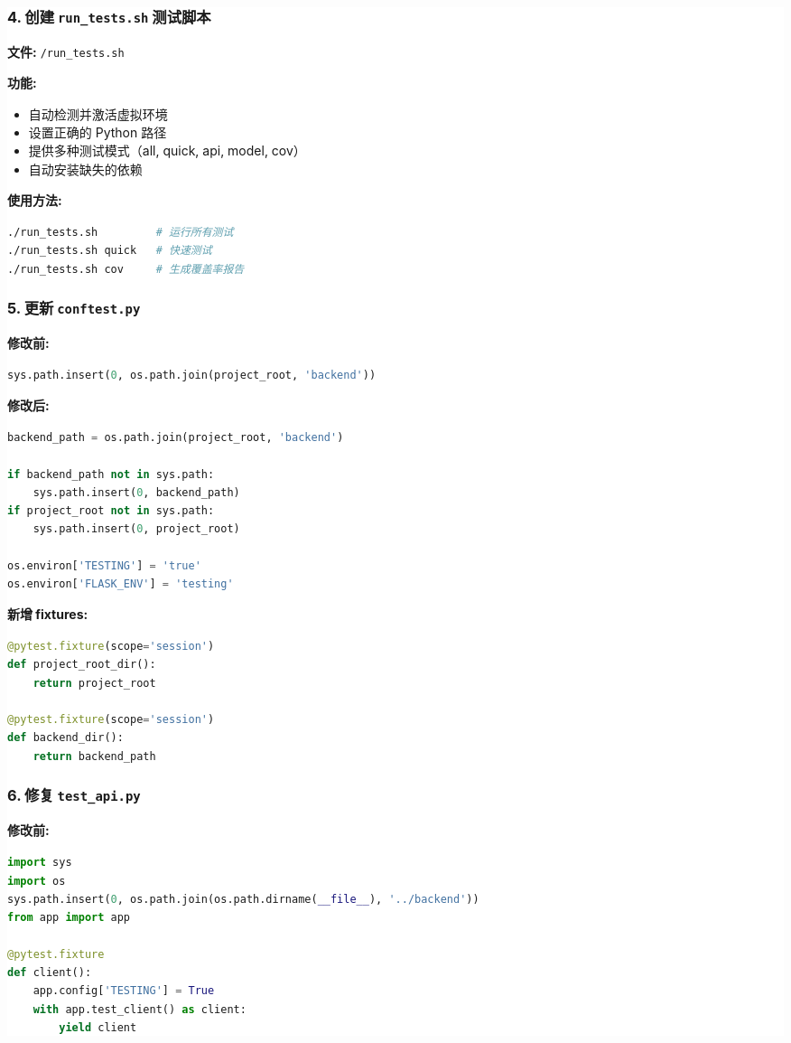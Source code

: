 ### 4. 创建 `run_tests.sh` 测试脚本

**文件:** `/run_tests.sh`

**功能:**
- 自动检测并激活虚拟环境
- 设置正确的 Python 路径
- 提供多种测试模式（all, quick, api, model, cov）
- 自动安装缺失的依赖

**使用方法:**
```bash
./run_tests.sh         # 运行所有测试
./run_tests.sh quick   # 快速测试
./run_tests.sh cov     # 生成覆盖率报告
```

### 5. 更新 `conftest.py`

**修改前:**
```python
sys.path.insert(0, os.path.join(project_root, 'backend'))
```

**修改后:**
```python
backend_path = os.path.join(project_root, 'backend')

if backend_path not in sys.path:
    sys.path.insert(0, backend_path)
if project_root not in sys.path:
    sys.path.insert(0, project_root)

os.environ['TESTING'] = 'true'
os.environ['FLASK_ENV'] = 'testing'
```

**新增 fixtures:**
```python
@pytest.fixture(scope='session')
def project_root_dir():
    return project_root

@pytest.fixture(scope='session')
def backend_dir():
    return backend_path
```

### 6. 修复 `test_api.py`

**修改前:**
```python
import sys
import os
sys.path.insert(0, os.path.join(os.path.dirname(__file__), '../backend'))
from app import app

@pytest.fixture
def client():
    app.config['TESTING'] = True
    with app.test_client() as client:
        yield client
```
